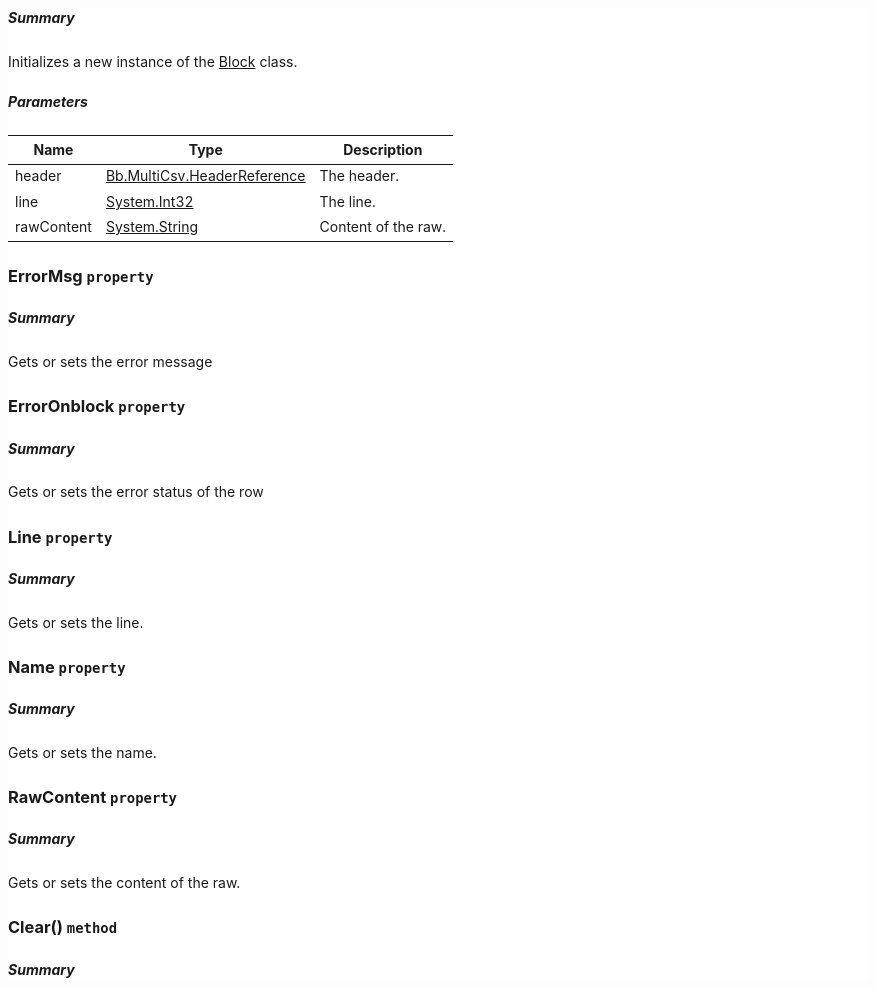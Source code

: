 ##### Summary

Initializes a new instance of the [Block](#T-Bb-MultiCsv-Block 'Bb.MultiCsv.Block') class.

##### Parameters

| Name | Type | Description |
| ---- | ---- | ----------- |
| header | [Bb.MultiCsv.HeaderReference](#T-Bb-MultiCsv-HeaderReference 'Bb.MultiCsv.HeaderReference') | The header. |
| line | [System.Int32](http://msdn.microsoft.com/query/dev14.query?appId=Dev14IDEF1&l=EN-US&k=k:System.Int32 'System.Int32') | The line. |
| rawContent | [System.String](http://msdn.microsoft.com/query/dev14.query?appId=Dev14IDEF1&l=EN-US&k=k:System.String 'System.String') | Content of the raw. |

<a name='P-Bb-MultiCsv-Block-ErrorMsg'></a>
### ErrorMsg `property`

##### Summary

Gets or sets the error message

<a name='P-Bb-MultiCsv-Block-ErrorOnblock'></a>
### ErrorOnblock `property`

##### Summary

Gets or sets the error status of the row

<a name='P-Bb-MultiCsv-Block-Line'></a>
### Line `property`

##### Summary

Gets or sets the line.

<a name='P-Bb-MultiCsv-Block-Name'></a>
### Name `property`

##### Summary

Gets or sets the name.

<a name='P-Bb-MultiCsv-Block-RawContent'></a>
### RawContent `property`

##### Summary

Gets or sets the content of the raw.

<a name='M-Bb-MultiCsv-Block-Clear'></a>
### Clear() `method`

##### Summary
